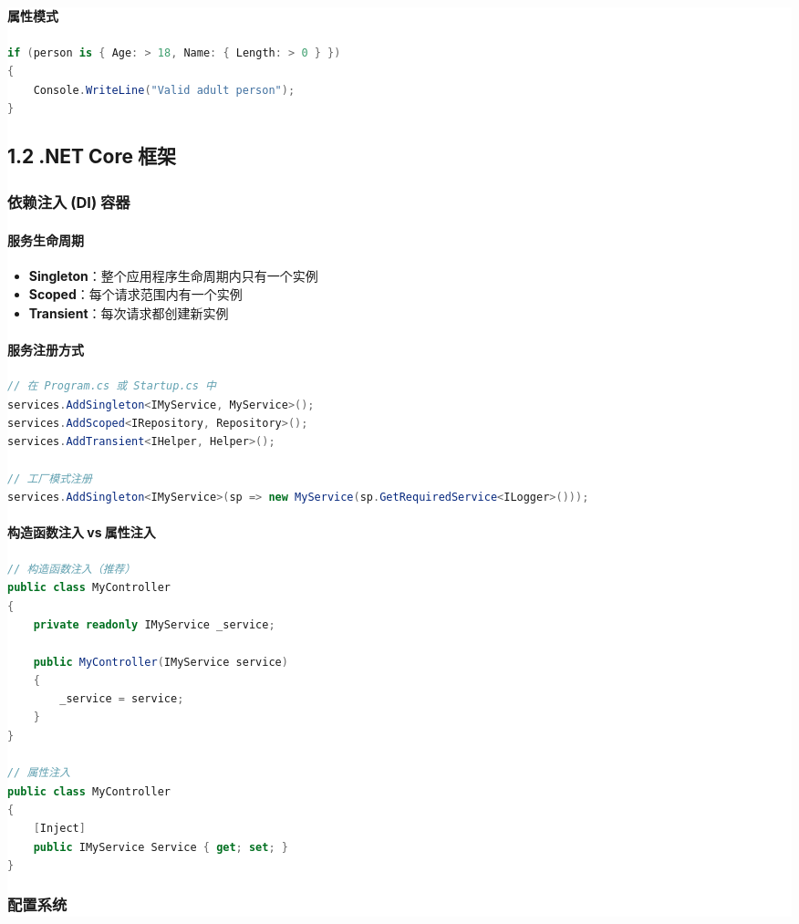 #### 属性模式
```csharp
if (person is { Age: > 18, Name: { Length: > 0 } })
{
    Console.WriteLine("Valid adult person");
}
```

## 1.2 .NET Core 框架

### 依赖注入 (DI) 容器

#### 服务生命周期
- **Singleton**：整个应用程序生命周期内只有一个实例
- **Scoped**：每个请求范围内有一个实例
- **Transient**：每次请求都创建新实例

#### 服务注册方式
```csharp
// 在 Program.cs 或 Startup.cs 中
services.AddSingleton<IMyService, MyService>();
services.AddScoped<IRepository, Repository>();
services.AddTransient<IHelper, Helper>();

// 工厂模式注册
services.AddSingleton<IMyService>(sp => new MyService(sp.GetRequiredService<ILogger>()));
```

#### 构造函数注入 vs 属性注入
```csharp
// 构造函数注入（推荐）
public class MyController
{
    private readonly IMyService _service;
    
    public MyController(IMyService service)
    {
        _service = service;
    }
}

// 属性注入
public class MyController
{
    [Inject]
    public IMyService Service { get; set; }
}
```

### 配置系统
